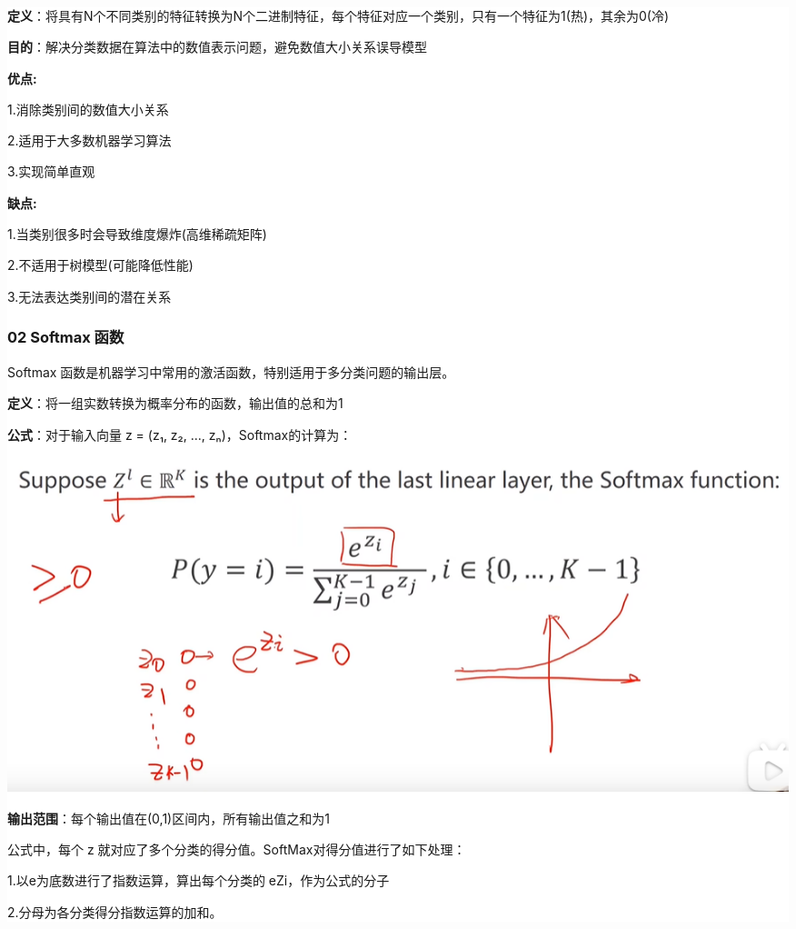 **定义**：将具有N个不同类别的特征转换为N个二进制特征，每个特征对应一个类别，只有一个特征为1(热)，其余为0(冷)

**目的**：解决分类数据在算法中的数值表示问题，避免数值大小关系误导模型

**优点:**

1.消除类别间的数值大小关系

2.适用于大多数机器学习算法

3.实现简单直观

**缺点:**

1.当类别很多时会导致维度爆炸(高维稀疏矩阵)

2.不适用于树模型(可能降低性能)

3.无法表达类别间的潜在关系



### 02 Softmax 函数

Softmax 函数是机器学习中常用的激活函数，特别适用于多分类问题的输出层。

**定义**：将一组实数转换为概率分布的函数，输出值的总和为1

**公式**：对于输入向量 z = (z₁, z₂, ..., zₙ)，Softmax的计算为：

![](images/image-44.png)

**输出范围**：每个输出值在(0,1)区间内，所有输出值之和为1



公式中，每个 z 就对应了多个分类的得分值。SoftMax对得分值进行了如下处理：

1.以e为底数进行了指数运算，算出每个分类的 eZi，作为公式的分子

2.分母为各分类得分指数运算的加和。
